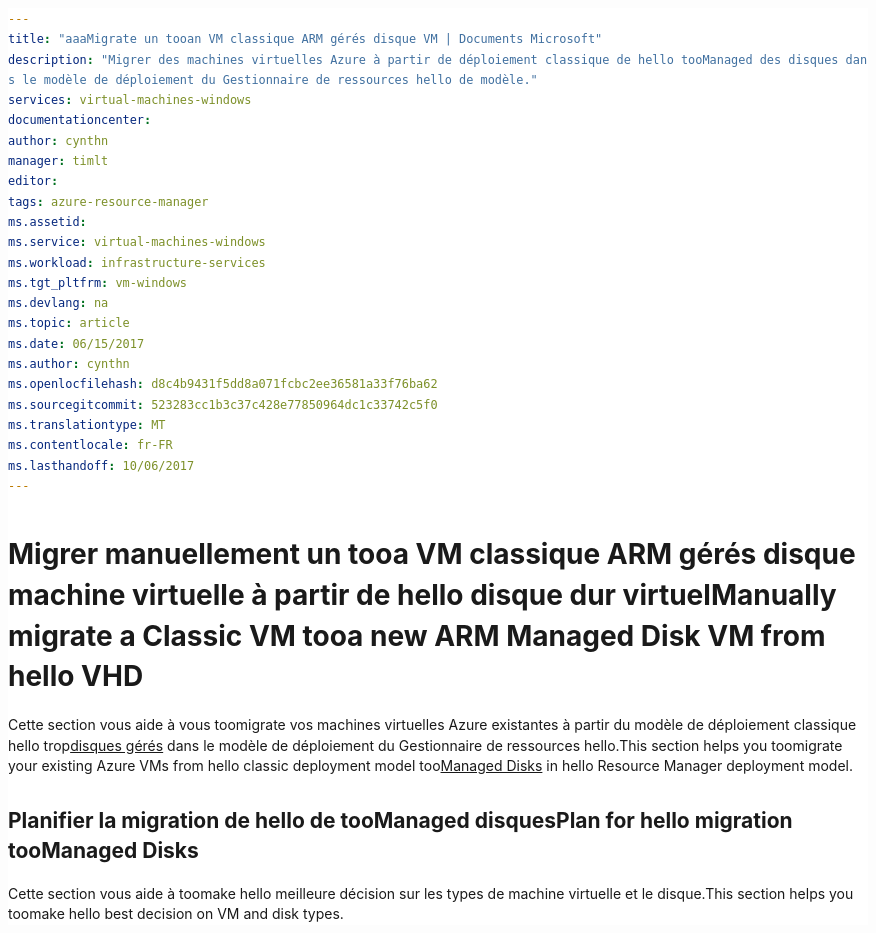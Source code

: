 ```yaml
---
title: "aaaMigrate un tooan VM classique ARM gérés disque VM | Documents Microsoft"
description: "Migrer des machines virtuelles Azure à partir de déploiement classique de hello tooManaged des disques dans le modèle de déploiement du Gestionnaire de ressources hello de modèle."
services: virtual-machines-windows
documentationcenter: 
author: cynthn
manager: timlt
editor: 
tags: azure-resource-manager
ms.assetid: 
ms.service: virtual-machines-windows
ms.workload: infrastructure-services
ms.tgt_pltfrm: vm-windows
ms.devlang: na
ms.topic: article
ms.date: 06/15/2017
ms.author: cynthn
ms.openlocfilehash: d8c4b9431f5dd8a071fcbc2ee36581a33f76ba62
ms.sourcegitcommit: 523283cc1b3c37c428e77850964dc1c33742c5f0
ms.translationtype: MT
ms.contentlocale: fr-FR
ms.lasthandoff: 10/06/2017
---
```

# <a name="manually-migrate-a-classic-vm-tooa-new-arm-managed-disk-vm-from-hello-vhd"></a><span data-ttu-id="3c264-103">Migrer manuellement un tooa VM classique ARM gérés disque machine virtuelle à partir de hello disque dur virtuel</span><span class="sxs-lookup"><span data-stu-id="3c264-103">Manually migrate a Classic VM tooa new ARM Managed Disk VM from hello VHD</span></span> 


<span data-ttu-id="3c264-104">Cette section vous aide à vous toomigrate vos machines virtuelles Azure existantes à partir du modèle de déploiement classique hello trop[disques gérés](managed-disks-overview.md) dans le modèle de déploiement du Gestionnaire de ressources hello.</span><span class="sxs-lookup"><span data-stu-id="3c264-104">This section helps you toomigrate your existing Azure VMs from hello classic deployment model too[Managed Disks](managed-disks-overview.md) in hello Resource Manager deployment model.</span></span>


## <a name="plan-for-hello-migration-toomanaged-disks"></a><span data-ttu-id="3c264-105">Planifier la migration de hello de tooManaged disques</span><span class="sxs-lookup"><span data-stu-id="3c264-105">Plan for hello migration tooManaged Disks</span></span>

<span data-ttu-id="3c264-106">Cette section vous aide à toomake hello meilleure décision sur les types de machine virtuelle et le disque.</span><span class="sxs-lookup"><span data-stu-id="3c264-106">This section helps you toomake hello best decision on VM and disk types.</span></span>
